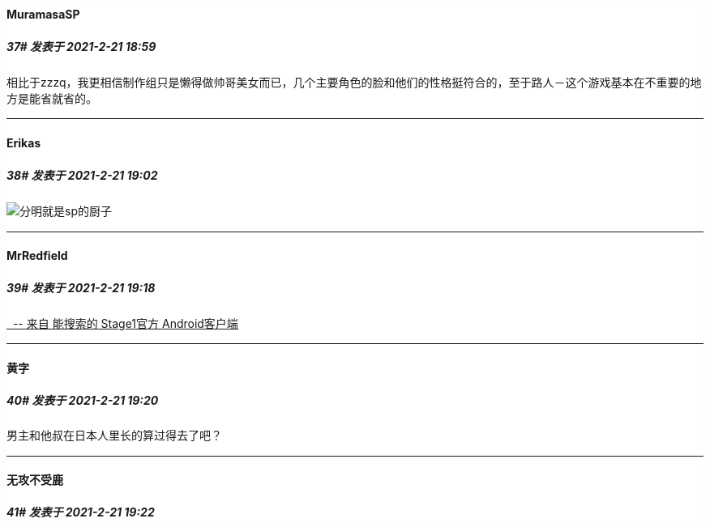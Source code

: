 ####  MuramasaSP  
##### 37#       发表于 2021-2-21 18:59




相比于zzzq，我更相信制作组只是懒得做帅哥美女而已，几个主要角色的脸和他们的性格挺符合的，至于路人－这个游戏基本在不重要的地方是能省就省的。







*****

####  Erikas  
##### 38#       发表于 2021-2-21 19:02



<img src="https://static.saraba1st.com/image/smiley/face2017/134.png" referrerpolicy="no-referrer">分明就是sp的厨子







*****

####  MrRedfield  
##### 39#       发表于 2021-2-21 19:18





[  -- 来自 能搜索的 Stage1官方 Android客户端](https://www.coolapk.com/apk/140634)







*****

####  黄字  
##### 40#       发表于 2021-2-21 19:20




男主和他叔在日本人里长的算过得去了吧？







*****

####  无攻不受鹿  
##### 41#       发表于 2021-2-21 19:22


